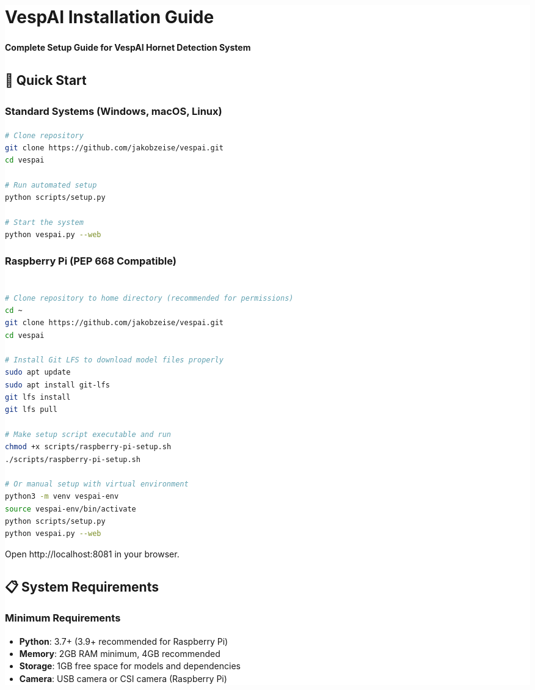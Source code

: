 # VespAI Installation Guide

**Complete Setup Guide for VespAI Hornet Detection System**

## 🚀 Quick Start

### Standard Systems (Windows, macOS, Linux)
```bash
# Clone repository
git clone https://github.com/jakobzeise/vespai.git
cd vespai

# Run automated setup
python scripts/setup.py

# Start the system
python vespai.py --web
```

### Raspberry Pi (PEP 668 Compatible)
```bash

# Clone repository to home directory (recommended for permissions)
cd ~
git clone https://github.com/jakobzeise/vespai.git
cd vespai

# Install Git LFS to download model files properly
sudo apt update
sudo apt install git-lfs
git lfs install
git lfs pull

# Make setup script executable and run
chmod +x scripts/raspberry-pi-setup.sh
./scripts/raspberry-pi-setup.sh

# Or manual setup with virtual environment
python3 -m venv vespai-env
source vespai-env/bin/activate
python scripts/setup.py
python vespai.py --web
```

Open http://localhost:8081 in your browser.

## 📋 System Requirements

### Minimum Requirements
- **Python**: 3.7+ (3.9+ recommended for Raspberry Pi)
- **Memory**: 2GB RAM minimum, 4GB recommended
- **Storage**: 1GB free space for models and dependencies
- **Camera**: USB camera or CSI camera (Raspberry Pi)
